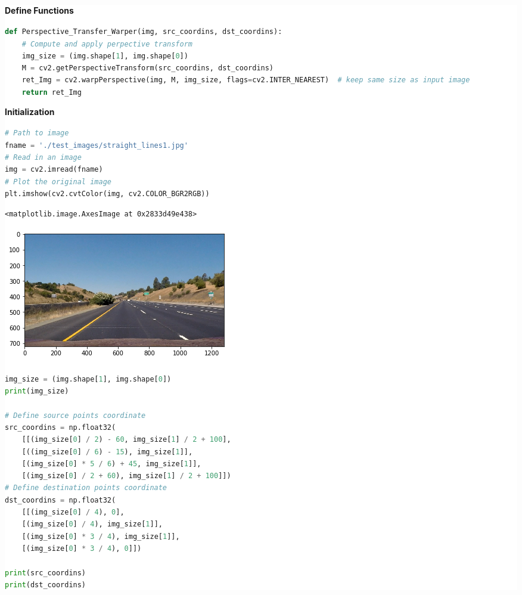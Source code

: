 __Define Functions__


```python
def Perspective_Transfer_Warper(img, src_coordins, dst_coordins):
    # Compute and apply perpective transform
    img_size = (img.shape[1], img.shape[0])
    M = cv2.getPerspectiveTransform(src_coordins, dst_coordins)
    ret_Img = cv2.warpPerspective(img, M, img_size, flags=cv2.INTER_NEAREST)  # keep same size as input image
    return ret_Img
```

__Initialization__


```python
# Path to image
fname = './test_images/straight_lines1.jpg'
# Read in an image
img = cv2.imread(fname)
# Plot the original image
plt.imshow(cv2.cvtColor(img, cv2.COLOR_BGR2RGB))
```




    <matplotlib.image.AxesImage at 0x2833d49e438>




![png](./output_images/output_68_1.png)



```python
img_size = (img.shape[1], img.shape[0])
print(img_size)

# Define source points coordinate
src_coordins = np.float32(
    [[(img_size[0] / 2) - 60, img_size[1] / 2 + 100],
    [((img_size[0] / 6) - 15), img_size[1]],
    [(img_size[0] * 5 / 6) + 45, img_size[1]],
    [(img_size[0] / 2 + 60), img_size[1] / 2 + 100]])
# Define destination points coordinate
dst_coordins = np.float32(
    [[(img_size[0] / 4), 0],
    [(img_size[0] / 4), img_size[1]],
    [(img_size[0] * 3 / 4), img_size[1]],
    [(img_size[0] * 3 / 4), 0]])

print(src_coordins)
print(dst_coordins)
```


[//]: # (Image References)
[image1]: ./examples/undistort_output.png "Undistorted"
[image2]: ./test_images/test1.jpg "Road Transformed"
[image3]: ./examples/binary_combo_example.jpg "Binary Example"
[image4]: ./examples/warped_straight_lines.jpg "Warp Example"
[image5]: ./examples/color_fit_lines.jpg "Fit Visual"
[image6]: ./examples/example_output.jpg "Output"
[video1]: ./project_video.mp4 "Video"